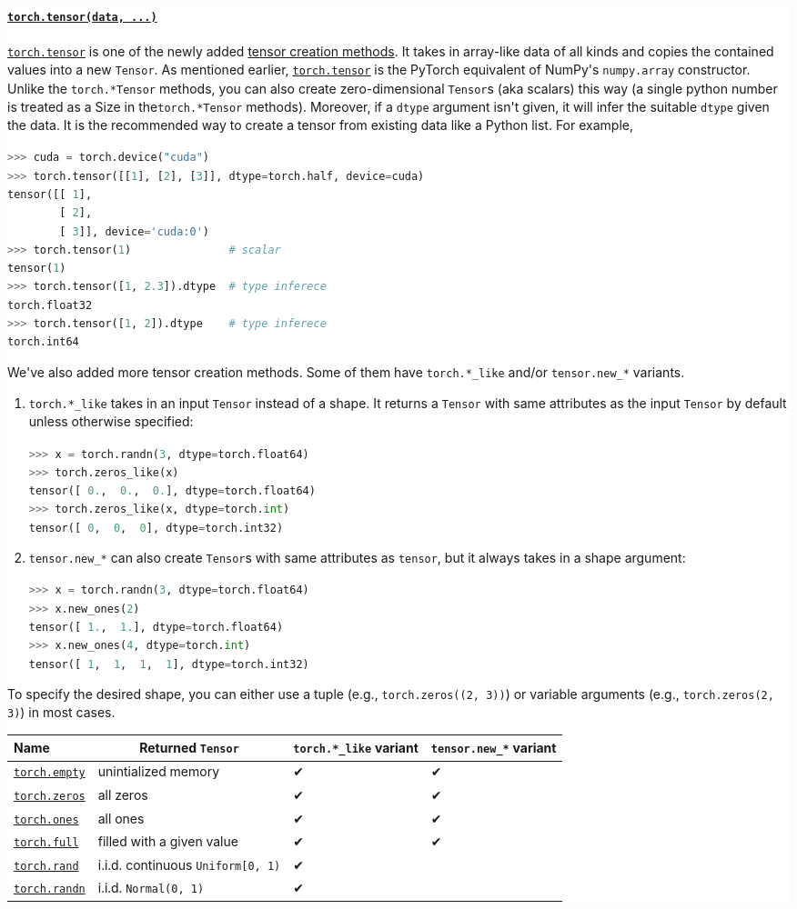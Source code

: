 #### [``torch.tensor(data, ...)``](http://pytorch.org/docs/0.4.0/torch.html#torch.tensor)
[``torch.tensor``](http://pytorch.org/docs/0.4.0/torch.html#torch.tensor) is one of the newly added [tensor creation methods](http://pytorch.org/docs/0.4.0/torch.html#creation-ops). It takes in array-like data of all kinds and copies the contained values into a new ``Tensor``. As mentioned earlier, [``torch.tensor``](http://pytorch.org/docs/0.4.0/torch.html#torch.tensor) is the PyTorch equivalent of NumPy's ``numpy.array`` constructor.  Unlike the ``torch.*Tensor`` methods, you can also create zero-dimensional ``Tensor``s (aka scalars) this way (a single python number is treated as a Size in the``torch.*Tensor``  methods). Moreover, if a ``dtype`` argument isn't given, it will infer the suitable ``dtype`` given the data. It is the recommended way to create a tensor from existing data like a Python list. For example,

```python
>>> cuda = torch.device("cuda")
>>> torch.tensor([[1], [2], [3]], dtype=torch.half, device=cuda)
tensor([[ 1],
        [ 2],
        [ 3]], device='cuda:0')
>>> torch.tensor(1)               # scalar
tensor(1)
>>> torch.tensor([1, 2.3]).dtype  # type inferece
torch.float32
>>> torch.tensor([1, 2]).dtype    # type inferece
torch.int64
```

We've also added more tensor creation methods. Some of them have ``torch.*_like`` and/or ``tensor.new_*`` variants.

1. ``torch.*_like`` takes in an input ``Tensor`` instead of a shape. It returns a ``Tensor`` with same attributes as the input ``Tensor`` by default unless otherwise specified:

    ```python
    >>> x = torch.randn(3, dtype=torch.float64)
    >>> torch.zeros_like(x)
    tensor([ 0.,  0.,  0.], dtype=torch.float64)
    >>> torch.zeros_like(x, dtype=torch.int)
    tensor([ 0,  0,  0], dtype=torch.int32)
    ```

2. ``tensor.new_*`` can also create ``Tensor``s with same attributes as ``tensor``, but it always takes in a shape argument:

    ```python
    >>> x = torch.randn(3, dtype=torch.float64)
    >>> x.new_ones(2)
    tensor([ 1.,  1.], dtype=torch.float64)
    >>> x.new_ones(4, dtype=torch.int)
    tensor([ 1,  1,  1,  1], dtype=torch.int32)
    ```

To specify the desired shape, you can either use a tuple (e.g., ``torch.zeros((2, 3))``) or variable arguments (e.g., ``torch.zeros(2, 3)``) in most cases.

| Name                                                       | Returned ``Tensor``                                       | ``torch.*_like`` variant | ``tensor.new_*`` variant |
|:-----------------------------------------------------------|-----------------------------------------------------------|--------------------------|--------------------------|
| [``torch.empty``](http://pytorch.org/docs/0.4.0/torch.html#torch.empty)                                            | unintialized memory                                       | ✔                        | ✔                        |
| [``torch.zeros``](http://pytorch.org/docs/0.4.0/torch.html#torch.zeros)                                            | all zeros                                                 | ✔                        | ✔                        |
| [``torch.ones``](http://pytorch.org/docs/0.4.0/torch.html#torch.ones)                                             | all ones                                                  | ✔                        | ✔                        |
| [``torch.full``](http://pytorch.org/docs/0.4.0/torch.html#torch.full)                                             | filled with a given value                                 | ✔                        | ✔                        |
| [``torch.rand``](http://pytorch.org/docs/0.4.0/torch.html#torch.rand)                                             | i.i.d. continuous ``Uniform[0, 1)``                       | ✔                        |                          |
| [``torch.randn``](http://pytorch.org/docs/0.4.0/torch.html#torch.randn)                                            | i.i.d. ``Normal(0, 1)``                                   | ✔                        |                          |